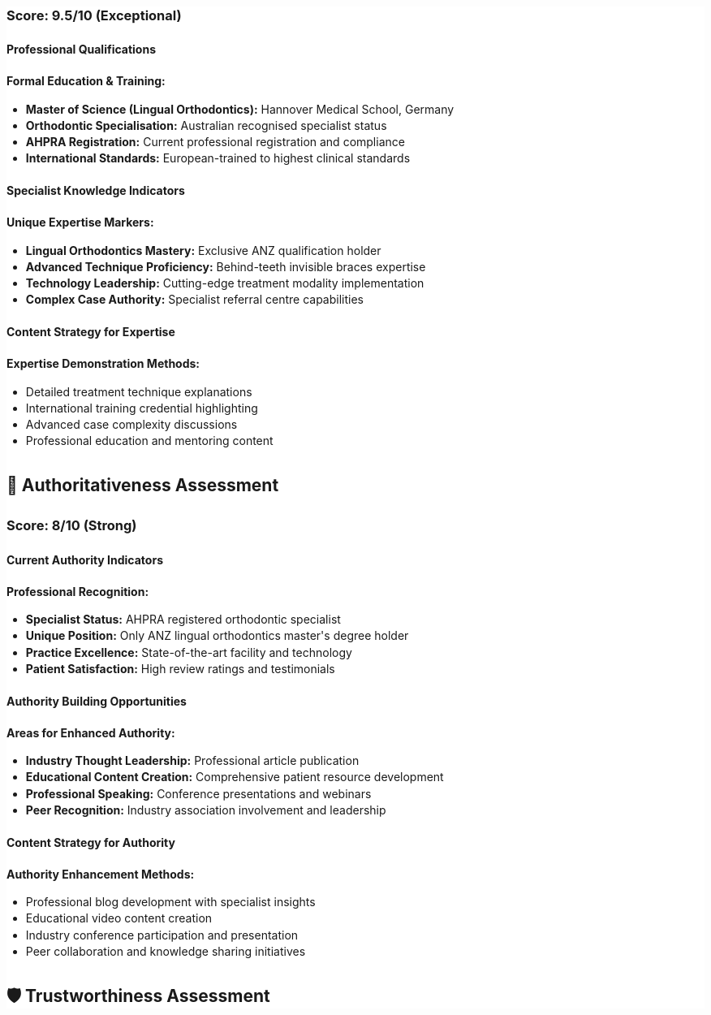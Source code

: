 ### Score: 9.5/10 (Exceptional)

#### Professional Qualifications
**Formal Education & Training:**
- **Master of Science (Lingual Orthodontics):** Hannover Medical School, Germany
- **Orthodontic Specialisation:** Australian recognised specialist status
- **AHPRA Registration:** Current professional registration and compliance
- **International Standards:** European-trained to highest clinical standards

#### Specialist Knowledge Indicators
**Unique Expertise Markers:**
- **Lingual Orthodontics Mastery:** Exclusive ANZ qualification holder
- **Advanced Technique Proficiency:** Behind-teeth invisible braces expertise
- **Technology Leadership:** Cutting-edge treatment modality implementation
- **Complex Case Authority:** Specialist referral centre capabilities

#### Content Strategy for Expertise
**Expertise Demonstration Methods:**
- Detailed treatment technique explanations
- International training credential highlighting
- Advanced case complexity discussions
- Professional education and mentoring content

## 👑 Authoritativeness Assessment

### Score: 8/10 (Strong)

#### Current Authority Indicators
**Professional Recognition:**
- **Specialist Status:** AHPRA registered orthodontic specialist
- **Unique Position:** Only ANZ lingual orthodontics master's degree holder
- **Practice Excellence:** State-of-the-art facility and technology
- **Patient Satisfaction:** High review ratings and testimonials

#### Authority Building Opportunities
**Areas for Enhanced Authority:**
- **Industry Thought Leadership:** Professional article publication
- **Educational Content Creation:** Comprehensive patient resource development
- **Professional Speaking:** Conference presentations and webinars
- **Peer Recognition:** Industry association involvement and leadership

#### Content Strategy for Authority
**Authority Enhancement Methods:**
- Professional blog development with specialist insights
- Educational video content creation
- Industry conference participation and presentation
- Peer collaboration and knowledge sharing initiatives

## 🛡️ Trustworthiness Assessment
